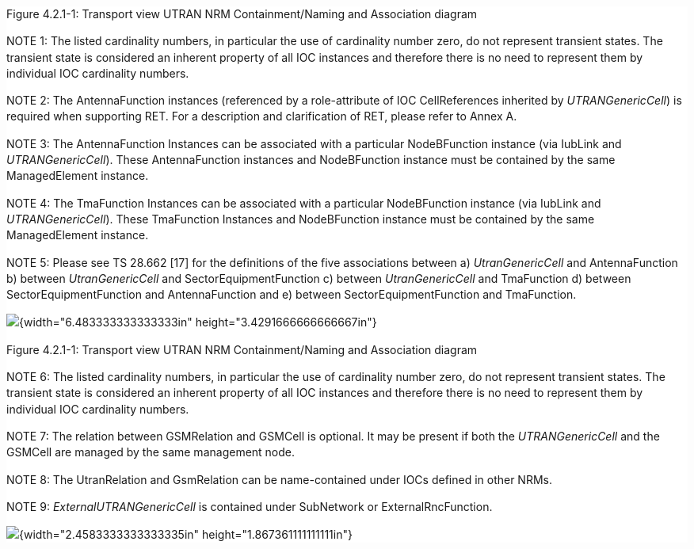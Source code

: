 Figure 4.2.1-1: Transport view UTRAN NRM Containment/Naming and
Association diagram

NOTE 1: The listed cardinality numbers, in particular the use of
cardinality number zero, do not represent transient states. The
transient state is considered an inherent property of all IOC instances
and therefore there is no need to represent them by individual IOC
cardinality numbers.

NOTE 2: The AntennaFunction instances (referenced by a role-attribute of
IOC CellReferences inherited by *UTRANGenericCell*) is required when
supporting RET. For a description and clarification of RET, please refer
to Annex A.

NOTE 3: The AntennaFunction Instances can be associated with a
particular NodeBFunction instance (via IubLink and *UTRANGenericCell*).
These AntennaFunction instances and NodeBFunction instance must be
contained by the same ManagedElement instance.

NOTE 4: The TmaFunction Instances can be associated with a particular
NodeBFunction instance (via IubLink and *UTRANGenericCell*). These
TmaFunction Instances and NodeBFunction instance must be contained by
the same ManagedElement instance.

NOTE 5: Please see TS 28.662 \[17\] for the definitions of the five
associations between a) *UtranGenericCell* and AntennaFunction b)
between *UtranGenericCell* and SectorEquipmentFunction c) between
*UtranGenericCell* and TmaFunction d) between SectorEquipmentFunction
and AntennaFunction and e) between SectorEquipmentFunction and
TmaFunction.

![](media/image4.jpeg){width="6.483333333333333in"
height="3.4291666666666667in"}

Figure 4.2.1-1: Transport view UTRAN NRM Containment/Naming and
Association diagram

NOTE 6: The listed cardinality numbers, in particular the use of
cardinality number zero, do not represent transient states. The
transient state is considered an inherent property of all IOC instances
and therefore there is no need to represent them by individual IOC
cardinality numbers.

NOTE 7: The relation between GSMRelation and GSMCell is optional. It may
be present if both the *UTRANGenericCell* and the GSMCell are managed by
the same management node.

NOTE 8: The UtranRelation and GsmRelation can be name-contained under
IOCs defined in other NRMs.

NOTE 9: *ExternalUTRANGenericCell* is contained under SubNetwork or
ExternalRncFunction.

![](media/image5.jpeg){width="2.4583333333333335in"
height="1.867361111111111in"}
